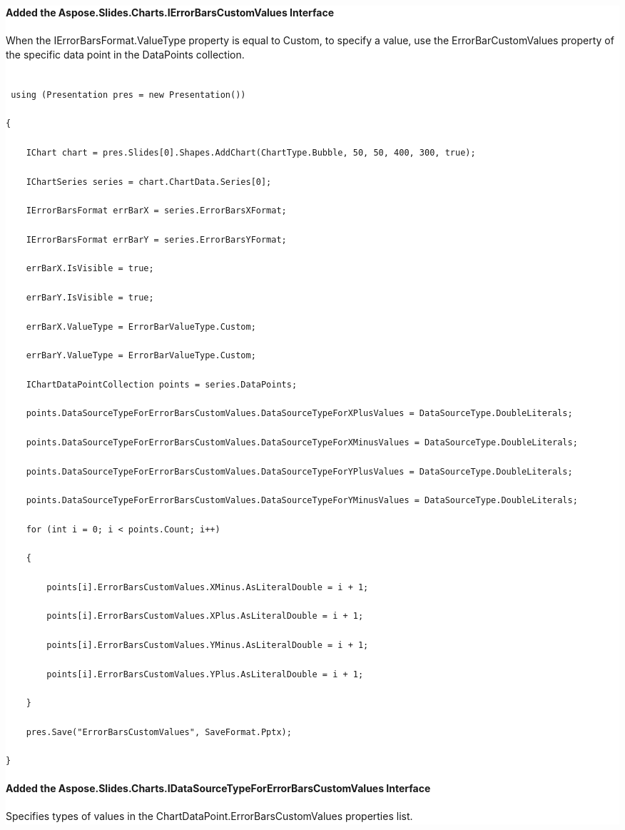 #### **Added the Aspose.Slides.Charts.IErrorBarsCustomValues Interface**
When the IErrorBarsFormat.ValueType property is equal to Custom, to specify a value, use the ErrorBarCustomValues property of the specific data point in the DataPoints collection.

```

 using (Presentation pres = new Presentation())

{

    IChart chart = pres.Slides[0].Shapes.AddChart(ChartType.Bubble, 50, 50, 400, 300, true);

    IChartSeries series = chart.ChartData.Series[0];

    IErrorBarsFormat errBarX = series.ErrorBarsXFormat;

    IErrorBarsFormat errBarY = series.ErrorBarsYFormat;

    errBarX.IsVisible = true;

    errBarY.IsVisible = true;

    errBarX.ValueType = ErrorBarValueType.Custom;

    errBarY.ValueType = ErrorBarValueType.Custom;

    IChartDataPointCollection points = series.DataPoints;

    points.DataSourceTypeForErrorBarsCustomValues.DataSourceTypeForXPlusValues = DataSourceType.DoubleLiterals;

    points.DataSourceTypeForErrorBarsCustomValues.DataSourceTypeForXMinusValues = DataSourceType.DoubleLiterals;

    points.DataSourceTypeForErrorBarsCustomValues.DataSourceTypeForYPlusValues = DataSourceType.DoubleLiterals;

    points.DataSourceTypeForErrorBarsCustomValues.DataSourceTypeForYMinusValues = DataSourceType.DoubleLiterals;

    for (int i = 0; i < points.Count; i++)

    {

        points[i].ErrorBarsCustomValues.XMinus.AsLiteralDouble = i + 1;

        points[i].ErrorBarsCustomValues.XPlus.AsLiteralDouble = i + 1;

        points[i].ErrorBarsCustomValues.YMinus.AsLiteralDouble = i + 1;

        points[i].ErrorBarsCustomValues.YPlus.AsLiteralDouble = i + 1;

    }

    pres.Save("ErrorBarsCustomValues", SaveFormat.Pptx);

}

```
#### **Added the Aspose.Slides.Charts.IDataSourceTypeForErrorBarsCustomValues Interface**
Specifies types of values in the ChartDataPoint.ErrorBarsCustomValues properties list.
